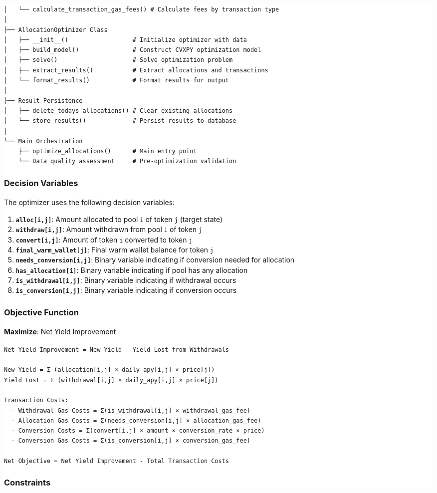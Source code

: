 ```
│   └── calculate_transaction_gas_fees() # Calculate fees by transaction type
│
├── AllocationOptimizer Class
│   ├── __init__()                  # Initialize optimizer with data
│   ├── build_model()               # Construct CVXPY optimization model
│   ├── solve()                     # Solve optimization problem
│   ├── extract_results()           # Extract allocations and transactions
│   └── format_results()            # Format results for output
│
├── Result Persistence
│   ├── delete_todays_allocations() # Clear existing allocations
│   └── store_results()             # Persist results to database
│
└── Main Orchestration
    ├── optimize_allocations()      # Main entry point
    └── Data quality assessment     # Pre-optimization validation
```

### Decision Variables

The optimizer uses the following decision variables:

1. **`alloc[i,j]`**: Amount allocated to pool `i` of token `j` (target state)
2. **`withdraw[i,j]`**: Amount withdrawn from pool `i` of token `j`
3. **`convert[i,j]`**: Amount of token `i` converted to token `j`
4. **`final_warm_wallet[j]`**: Final warm wallet balance for token `j`
5. **`needs_conversion[i,j]`**: Binary variable indicating if conversion needed for allocation
6. **`has_allocation[i]`**: Binary variable indicating if pool has any allocation
7. **`is_withdrawal[i,j]`**: Binary variable indicating if withdrawal occurs
8. **`is_conversion[i,j]`**: Binary variable indicating if conversion occurs

### Objective Function

**Maximize**: Net Yield Improvement

```
Net Yield Improvement = New Yield - Yield Lost from Withdrawals

New Yield = Σ (allocation[i,j] × daily_apy[i,j] × price[j])
Yield Lost = Σ (withdrawal[i,j] × daily_apy[i,j] × price[j])

Transaction Costs:
  - Withdrawal Gas Costs = Σ(is_withdrawal[i,j] × withdrawal_gas_fee)
  - Allocation Gas Costs = Σ(needs_conversion[i,j] × allocation_gas_fee)
  - Conversion Costs = Σ(convert[i,j] × amount × conversion_rate × price)
  - Conversion Gas Costs = Σ(is_conversion[i,j] × conversion_gas_fee)

Net Objective = Net Yield Improvement - Total Transaction Costs
```

### Constraints
